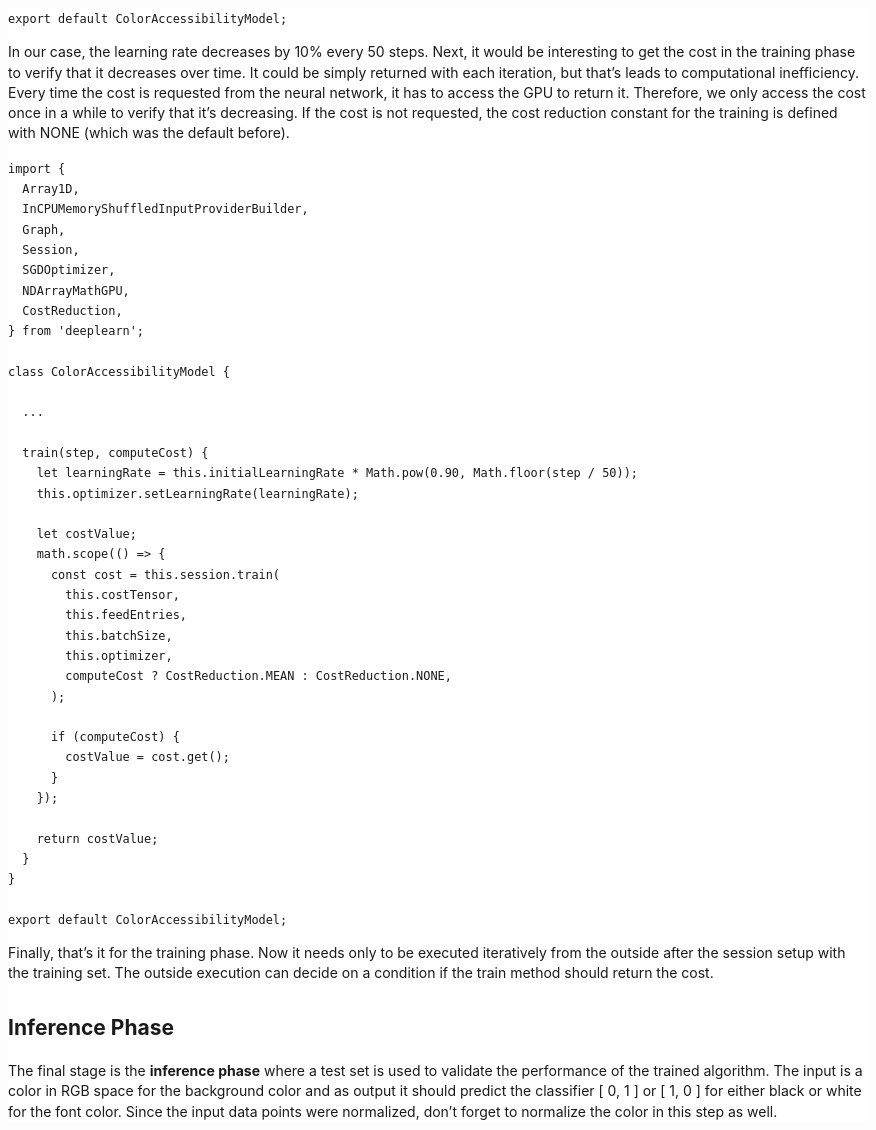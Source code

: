 	export default ColorAccessibilityModel;

In our case, the learning rate decreases by 10% every 50 steps. Next, it would be interesting to get the cost in the training phase to verify that it decreases over time. It could be simply returned with each iteration, but that’s leads to computational inefficiency. Every time the cost is requested from the neural network, it has to access the GPU to return it. Therefore, we only access the cost once in a while to verify that it’s decreasing. If the cost is not requested, the cost reduction constant for the training is defined with NONE (which was the default before).

	import {
	  Array1D,
	  InCPUMemoryShuffledInputProviderBuilder,
	  Graph,
	  Session,
	  SGDOptimizer,
	  NDArrayMathGPU,
	  CostReduction,
	} from 'deeplearn';

	class ColorAccessibilityModel {

	  ...

	  train(step, computeCost) {
	    let learningRate = this.initialLearningRate * Math.pow(0.90, Math.floor(step / 50));
	    this.optimizer.setLearningRate(learningRate);

	    let costValue;
	    math.scope(() => {
	      const cost = this.session.train(
	        this.costTensor,
	        this.feedEntries,
	        this.batchSize,
	        this.optimizer,
	        computeCost ? CostReduction.MEAN : CostReduction.NONE,
	      );

	      if (computeCost) {
	        costValue = cost.get();
	      }
	    });

	    return costValue;
	  }
	}

	export default ColorAccessibilityModel;

Finally, that’s it for the training phase. Now it needs only to be executed iteratively from the outside after the session setup with the training set. The outside execution can decide on a condition if the train method should return the cost.

## Inference Phase

The final stage is the **inference phase** where a test set is used to validate the performance of the trained algorithm. The input is a color in RGB space for the background color and as output it should predict the classifier [ 0, 1 ] or [ 1, 0 ] for either black or white for the font color. Since the input data points were normalized, don’t forget to normalize the color in this step as well.
